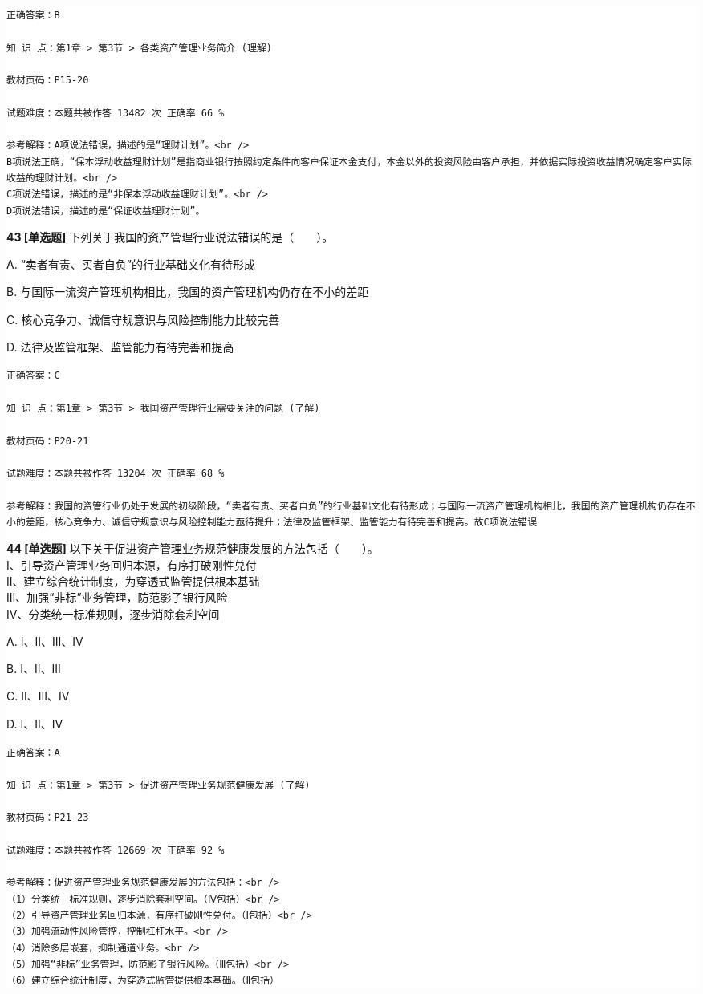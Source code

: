 ```
正确答案：B

知 识 点：第1章 > 第3节 > 各类资产管理业务简介 (理解)

教材页码：P15-20

试题难度：本题共被作答 13482 次 正确率 66 %

参考解释：A项说法错误，描述的是“理财计划”。<br />
B项说法正确，“保本浮动收益理财计划”是指商业银行按照约定条件向客户保证本金支付，本金以外的投资风险由客户承担，并依据实际投资收益情况确定客户实际收益的理财计划。<br />
C项说法错误，描述的是“非保本浮动收益理财计划”。<br />
D项说法错误，描述的是“保证收益理财计划”。
```


**43 [单选题]** 下列关于我国的资产管理行业说法错误的是（&emsp;&emsp;）。

A. “卖者有责、买者自负”的行业基础文化有待形成

B. 与国际一流资产管理机构相比，我国的资产管理机构仍存在不小的差距

C. 核心竞争力、诚信守规意识与风险控制能力比较完善

D. 法律及监管框架、监管能力有待完善和提高

```
正确答案：C

知 识 点：第1章 > 第3节 > 我国资产管理行业需要关注的问题 (了解)

教材页码：P20-21

试题难度：本题共被作答 13204 次 正确率 68 %

参考解释：我国的资管行业仍处于发展的初级阶段，“卖者有责、买者自负”的行业基础文化有待形成；与国际一流资产管理机构相比，我国的资产管理机构仍存在不小的差距，核心竞争力、诚信守规意识与风险控制能力亟待提升；法律及监管框架、监管能力有待完善和提高。故C项说法错误
```


**44 [单选题]** 以下关于促进资产管理业务规范健康发展的方法包括（&emsp;&emsp;）。<br />
Ⅰ、引导资产管理业务回归本源，有序打破刚性兑付<br />
Ⅱ、建立综合统计制度，为穿透式监管提供根本基础<br />
Ⅲ、加强“非标”业务管理，防范影子银行风险<br />
Ⅳ、分类统一标准规则，逐步消除套利空间

A. Ⅰ、Ⅱ、Ⅲ、Ⅳ

B. Ⅰ、Ⅱ、Ⅲ

C. Ⅱ、Ⅲ、Ⅳ

D. Ⅰ、Ⅱ、Ⅳ

```
正确答案：A

知 识 点：第1章 > 第3节 > 促进资产管理业务规范健康发展 (了解)

教材页码：P21-23

试题难度：本题共被作答 12669 次 正确率 92 %

参考解释：促进资产管理业务规范健康发展的方法包括：<br />
（1）分类统一标准规则，逐步消除套利空间。（Ⅳ包括）<br />
（2）引导资产管理业务回归本源，有序打破刚性兑付。（Ⅰ包括）<br />
（3）加强流动性风险管控，控制杠杆水平。<br />
（4）消除多层嵌套，抑制通道业务。<br />
（5）加强“非标”业务管理，防范影子银行风险。（Ⅲ包括）<br />
（6）建立综合统计制度，为穿透式监管提供根本基础。（Ⅱ包括）
```